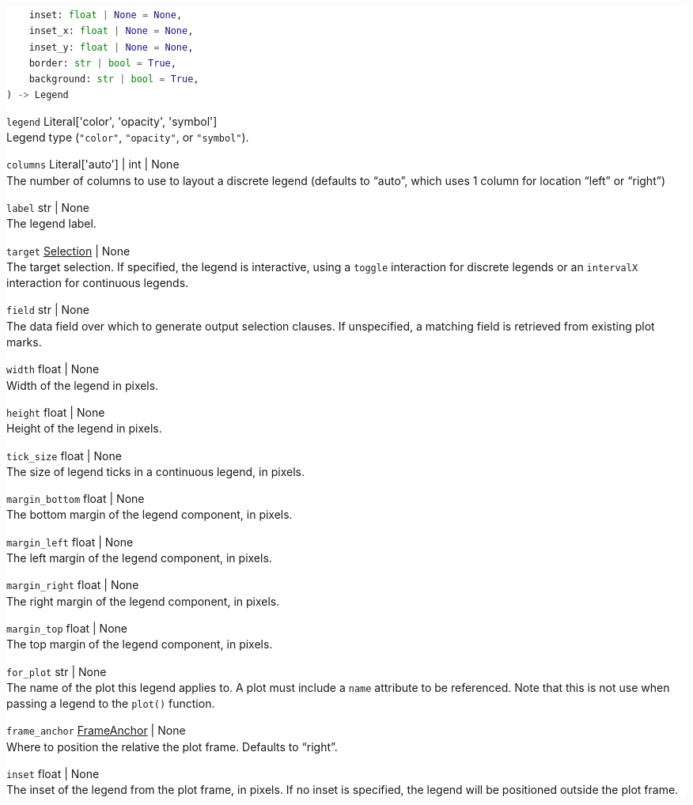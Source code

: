 ``` python
    inset: float | None = None,
    inset_x: float | None = None,
    inset_y: float | None = None,
    border: str | bool = True,
    background: str | bool = True,
) -> Legend
```

`legend` Literal\['color', 'opacity', 'symbol'\]  
Legend type (`"color"`, `"opacity"`, or `"symbol"`).

`columns` Literal\['auto'\] \| int \| None  
The number of columns to use to layout a discrete legend (defaults to
“auto”, which uses 1 column for location “left” or “right”)

`label` str \| None  
The legend label.

`target` [Selection](inspect_viz.qmd#selection) \| None  
The target selection. If specified, the legend is interactive, using a
`toggle` interaction for discrete legends or an `intervalX` interaction
for continuous legends.

`field` str \| None  
The data field over which to generate output selection clauses. If
unspecified, a matching field is retrieved from existing plot marks.

`width` float \| None  
Width of the legend in pixels.

`height` float \| None  
Height of the legend in pixels.

`tick_size` float \| None  
The size of legend ticks in a continuous legend, in pixels.

`margin_bottom` float \| None  
The bottom margin of the legend component, in pixels.

`margin_left` float \| None  
The left margin of the legend component, in pixels.

`margin_right` float \| None  
The right margin of the legend component, in pixels.

`margin_top` float \| None  
The top margin of the legend component, in pixels.

`for_plot` str \| None  
The name of the plot this legend applies to. A plot must include a
`name` attribute to be referenced. Note that this is not use when
passing a legend to the `plot()` function.

`frame_anchor` [FrameAnchor](inspect_viz.mark.qmd#frameanchor) \| None  
Where to position the relative the plot frame. Defaults to “right”.

`inset` float \| None  
The inset of the legend from the plot frame, in pixels. If no inset is
specified, the legend will be positioned outside the plot frame.
